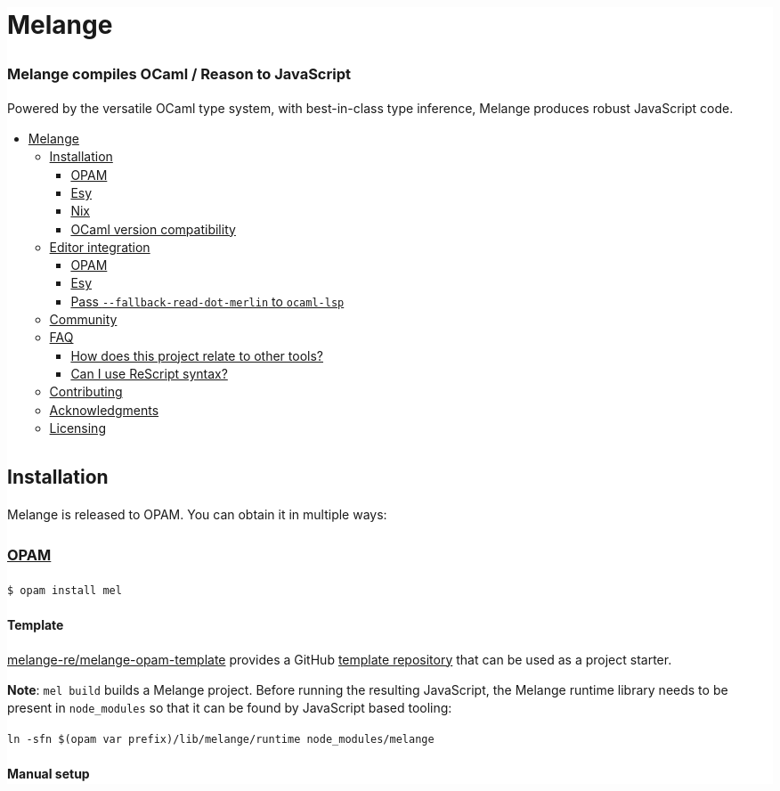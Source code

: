 # Melange

### Melange compiles OCaml / Reason to JavaScript

Powered by the versatile OCaml type system, with best-in-class type inference,
Melange produces robust JavaScript code.

+ [Melange](#melange)
  * [Installation](#installation)
    - [OPAM](#opam)
    - [Esy](#esy)
    - [Nix](#nix)
    - [OCaml version compatibility](#ocaml-version-compatibility)
  * [Editor integration](#editor-integration)
    - [OPAM](#opam-1)
    - [Esy](#esy-1)
    - [Pass `--fallback-read-dot-merlin` to `ocaml-lsp`](#pass---fallback-read-dot-merlin-to-ocaml-lsp)
  * [Community](#community)
  * [FAQ](#faq)
    - [How does this project relate to other tools?](#how-does-this-project-relate-to-other-tools)
    - [Can I use ReScript syntax?](#can-i-use-rescript-syntax)
  * [Contributing](#contributing)
  * [Acknowledgments](#acknowledgments)
  * [Licensing](#licensing)

## Installation

Melange is released to OPAM. You can obtain it in multiple ways:

### [OPAM](https://opam.ocaml.org/)

```shell
$ opam install mel
```

#### Template

[melange-re/melange-opam-template](https://github.com/melange-re/melange-opam-template)
provides a GitHub
[template repository](https://docs.github.com/en/repositories/creating-and-managing-repositories/creating-a-repository-from-a-template)
that can be used as a project starter.

**Note**: `mel build` builds a Melange project. Before running the resulting
JavaScript, the Melange runtime library needs to be present in `node_modules`
so that it can be found by JavaScript based tooling:

``` shell
ln -sfn $(opam var prefix)/lib/melange/runtime node_modules/melange
```

#### Manual setup
